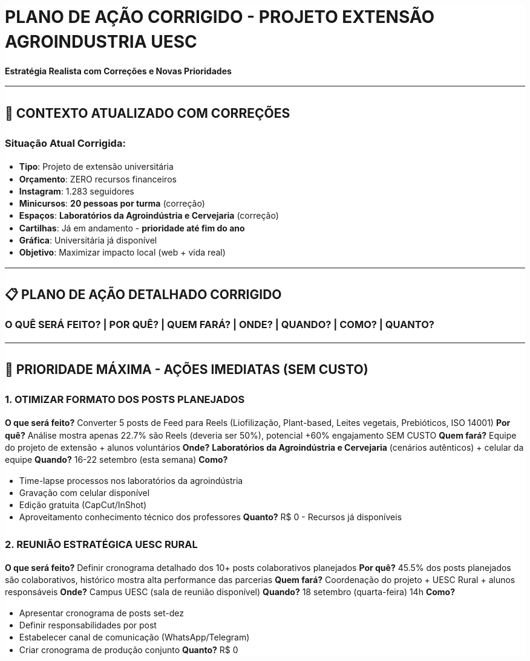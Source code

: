 # PLANO DE AÇÃO CORRIGIDO - PROJETO EXTENSÃO AGROINDUSTRIA UESC
**Estratégia Realista com Correções e Novas Prioridades**

---

## 🎯 **CONTEXTO ATUALIZADO COM CORREÇÕES**

### **Situação Atual Corrigida:**
- **Tipo**: Projeto de extensão universitária 
- **Orçamento**: ZERO recursos financeiros
- **Instagram**: 1.283 seguidores
- **Minicursos**: **20 pessoas por turma** (correção)
- **Espaços**: **Laboratórios da Agroindústria e Cervejaria** (correção)
- **Cartilhas**: Já em andamento - **prioridade até fim do ano**
- **Gráfica**: Universitária já disponível
- **Objetivo**: Maximizar impacto local (web + vida real)

---

## 📋 **PLANO DE AÇÃO DETALHADO CORRIGIDO**

### **O QUÊ SERÁ FEITO? | POR QUÊ? | QUEM FARÁ? | ONDE? | QUANDO? | COMO? | QUANTO?**

---

## 🚨 **PRIORIDADE MÁXIMA - AÇÕES IMEDIATAS (SEM CUSTO)**

### **1. OTIMIZAR FORMATO DOS POSTS PLANEJADOS**
**O que será feito?** Converter 5 posts de Feed para Reels (Liofilização, Plant-based, Leites vegetais, Prebióticos, ISO 14001)
**Por quê?** Análise mostra apenas 22.7% são Reels (deveria ser 50%), potencial +60% engajamento SEM CUSTO
**Quem fará?** Equipe do projeto de extensão + alunos voluntários
**Onde?** **Laboratórios da Agroindústria e Cervejaria** (cenários autênticos) + celular da equipe
**Quando?** 16-22 setembro (esta semana)
**Como?** 
- Time-lapse processos nos laboratórios da agroindústria
- Gravação com celular disponível
- Edição gratuita (CapCut/InShot)
- Aproveitamento conhecimento técnico dos professores
**Quanto?** R$ 0 - Recursos já disponíveis

### **2. REUNIÃO ESTRATÉGICA UESC RURAL**
**O que será feito?** Definir cronograma detalhado dos 10+ posts colaborativos planejados
**Por quê?** 45.5% dos posts planejados são colaborativos, histórico mostra alta performance das parcerias
**Quem fará?** Coordenação do projeto + UESC Rural + alunos responsáveis
**Onde?** Campus UESC (sala de reunião disponível)
**Quando?** 18 setembro (quarta-feira) 14h
**Como?**
- Apresentar cronograma de posts set-dez
- Definir responsabilidades por post
- Estabelecer canal de comunicação (WhatsApp/Telegram)
- Criar cronograma de produção conjunto
**Quanto?** R$ 0
